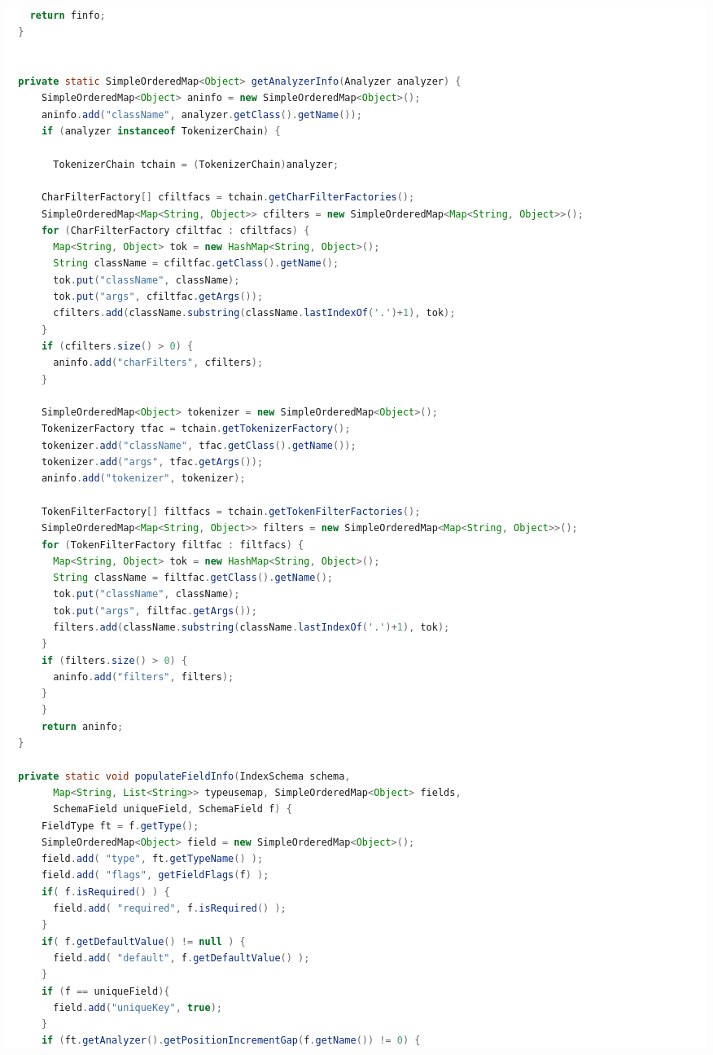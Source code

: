 ```java
    return finfo;
  }

  
  private static SimpleOrderedMap<Object> getAnalyzerInfo(Analyzer analyzer) {
	  SimpleOrderedMap<Object> aninfo = new SimpleOrderedMap<Object>();
	  aninfo.add("className", analyzer.getClass().getName());
	  if (analyzer instanceof TokenizerChain) {

	    TokenizerChain tchain = (TokenizerChain)analyzer;

      CharFilterFactory[] cfiltfacs = tchain.getCharFilterFactories();
      SimpleOrderedMap<Map<String, Object>> cfilters = new SimpleOrderedMap<Map<String, Object>>();
      for (CharFilterFactory cfiltfac : cfiltfacs) {
        Map<String, Object> tok = new HashMap<String, Object>();
        String className = cfiltfac.getClass().getName();
        tok.put("className", className);
        tok.put("args", cfiltfac.getArgs());
        cfilters.add(className.substring(className.lastIndexOf('.')+1), tok);
      }
      if (cfilters.size() > 0) {
        aninfo.add("charFilters", cfilters);
      }
      
      SimpleOrderedMap<Object> tokenizer = new SimpleOrderedMap<Object>();
      TokenizerFactory tfac = tchain.getTokenizerFactory();
      tokenizer.add("className", tfac.getClass().getName());
      tokenizer.add("args", tfac.getArgs());
      aninfo.add("tokenizer", tokenizer);

      TokenFilterFactory[] filtfacs = tchain.getTokenFilterFactories();
      SimpleOrderedMap<Map<String, Object>> filters = new SimpleOrderedMap<Map<String, Object>>();
      for (TokenFilterFactory filtfac : filtfacs) {
        Map<String, Object> tok = new HashMap<String, Object>();
        String className = filtfac.getClass().getName();
        tok.put("className", className);
        tok.put("args", filtfac.getArgs());
        filters.add(className.substring(className.lastIndexOf('.')+1), tok);
      }
      if (filters.size() > 0) {
        aninfo.add("filters", filters);
      }
	  }
	  return aninfo;
  }

  private static void populateFieldInfo(IndexSchema schema,
		Map<String, List<String>> typeusemap, SimpleOrderedMap<Object> fields,
		SchemaField uniqueField, SchemaField f) {
      FieldType ft = f.getType();
      SimpleOrderedMap<Object> field = new SimpleOrderedMap<Object>();
      field.add( "type", ft.getTypeName() );
      field.add( "flags", getFieldFlags(f) );
      if( f.isRequired() ) {
        field.add( "required", f.isRequired() );
      }
      if( f.getDefaultValue() != null ) {
        field.add( "default", f.getDefaultValue() );
      }
      if (f == uniqueField){
        field.add("uniqueKey", true);
      }
      if (ft.getAnalyzer().getPositionIncrementGap(f.getName()) != 0) {
```